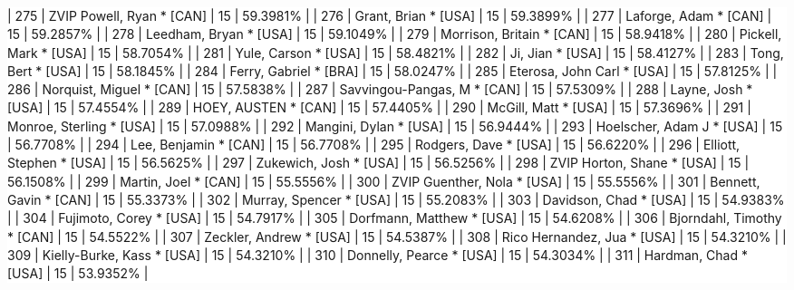 |  275  | ZVIP Powell, Ryan \* [CAN] |  15 | 59.3981% |
|  276  | Grant, Brian \* [USA] |  15 | 59.3899% |
|  277  | Laforge, Adam \* [CAN] |  15 | 59.2857% |
|  278  | Leedham, Bryan \* [USA] |  15 | 59.1049% |
|  279  | Morrison, Britain \* [CAN] |  15 | 58.9418% |
|  280  | Pickell, Mark \* [USA] |  15 | 58.7054% |
|  281  | Yule, Carson \* [USA] |  15 | 58.4821% |
|  282  | Ji, Jian \* [USA] |  15 | 58.4127% |
|  283  | Tong, Bert \* [USA] |  15 | 58.1845% |
|  284  | Ferry, Gabriel \* [BRA] |  15 | 58.0247% |
|  285  | Eterosa, John Carl \* [USA] |  15 | 57.8125% |
|  286  | Norquist, Miguel \* [CAN] |  15 | 57.5838% |
|  287  | Savvingou-Pangas, M \* [CAN] |  15 | 57.5309% |
|  288  | Layne, Josh \* [USA] |  15 | 57.4554% |
|  289  | HOEY, AUSTEN \* [CAN] |  15 | 57.4405% |
|  290  | McGill, Matt \* [USA] |  15 | 57.3696% |
|  291  | Monroe, Sterling \* [USA] |  15 | 57.0988% |
|  292  | Mangini, Dylan \* [USA] |  15 | 56.9444% |
|  293  | Hoelscher, Adam J \* [USA] |  15 | 56.7708% |
|  294  | Lee, Benjamin \* [CAN] |  15 | 56.7708% |
|  295  | Rodgers, Dave \* [USA] |  15 | 56.6220% |
|  296  | Elliott, Stephen \* [USA] |  15 | 56.5625% |
|  297  | Zukewich, Josh \* [USA] |  15 | 56.5256% |
|  298  | ZVIP Horton, Shane \* [USA] |  15 | 56.1508% |
|  299  | Martin, Joel \* [CAN] |  15 | 55.5556% |
|  300  | ZVIP Guenther, Nola \* [USA] |  15 | 55.5556% |
|  301  | Bennett, Gavin \* [CAN] |  15 | 55.3373% |
|  302  | Murray, Spencer \* [USA] |  15 | 55.2083% |
|  303  | Davidson, Chad \* [USA] |  15 | 54.9383% |
|  304  | Fujimoto, Corey \* [USA] |  15 | 54.7917% |
|  305  | Dorfmann, Matthew \* [USA] |  15 | 54.6208% |
|  306  | Bjorndahl, Timothy \* [CAN] |  15 | 54.5522% |
|  307  | Zeckler, Andrew \* [USA] |  15 | 54.5387% |
|  308  | Rico Hernandez, Jua \* [USA] |  15 | 54.3210% |
|  309  | Kielly-Burke, Kass \* [USA] |  15 | 54.3210% |
|  310  | Donnelly, Pearce \* [USA] |  15 | 54.3034% |
|  311  | Hardman, Chad \* [USA] |  15 | 53.9352% |